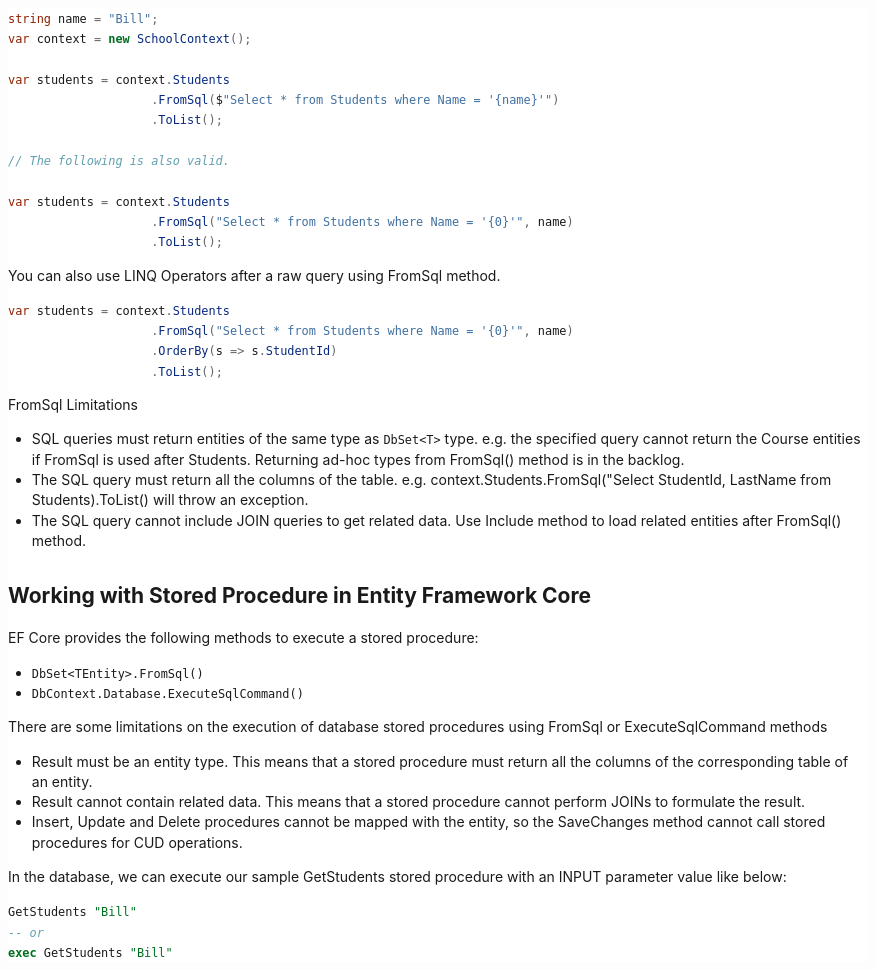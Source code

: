 ``` csharp
string name = "Bill";
var context = new SchoolContext();

var students = context.Students
                    .FromSql($"Select * from Students where Name = '{name}'")
                    .ToList();

// The following is also valid.

var students = context.Students
                    .FromSql("Select * from Students where Name = '{0}'", name)
                    .ToList();
``` 

You can also use LINQ Operators after a raw query using FromSql method.

``` csharp
var students = context.Students
                    .FromSql("Select * from Students where Name = '{0}'", name)
                    .OrderBy(s => s.StudentId)
                    .ToList();
``` 

FromSql Limitations
 + SQL queries must return entities of the same type as `DbSet<T>` type. e.g. the specified query cannot return the Course entities if FromSql is used after Students. Returning ad-hoc types from FromSql() method is in the backlog.
 + The SQL query must return all the columns of the table. e.g. context.Students.FromSql("Select StudentId, LastName from Students).ToList() will throw an exception.
 + The SQL query cannot include JOIN queries to get related data. Use Include method to load related entities after FromSql() method.

## Working with Stored Procedure in Entity Framework Core

EF Core provides the following methods to execute a stored procedure:

 + `DbSet<TEntity>.FromSql()`
 + `DbContext.Database.ExecuteSqlCommand()`

There are some limitations on the execution of database stored procedures using FromSql or ExecuteSqlCommand methods

 + Result must be an entity type. This means that a stored procedure must return all the columns of the corresponding table of an entity.
 + Result cannot contain related data. This means that a stored procedure cannot perform JOINs to formulate the result.
 + Insert, Update and Delete procedures cannot be mapped with the entity, so the SaveChanges method cannot call stored procedures for CUD operations.

In the database, we can execute our sample GetStudents stored procedure with an INPUT parameter value like below:

``` sql
GetStudents "Bill"
-- or
exec GetStudents "Bill"
``` 
